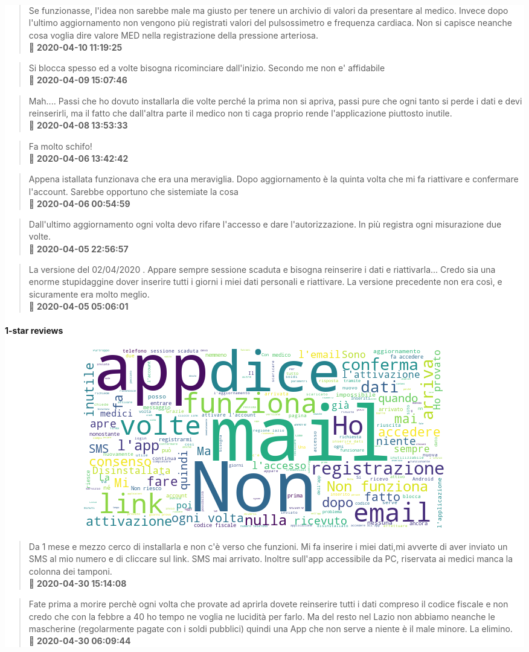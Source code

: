 > Se funzionasse, l'idea non sarebbe male ma giusto per tenere un archivio di valori da presentare al medico. Invece dopo l'ultimo aggiornamento non vengono più registrati valori del pulsossimetro e frequenza cardiaca. Non si capisce neanche cosa voglia dire valore MED nella registrazione della pressione arteriosa.<br> :date: __2020-04-10 11:19:25__

> Si blocca spesso ed a volte bisogna ricominciare dall'inizio. Secondo me non e' affidabile<br> :date: __2020-04-09 15:07:46__

> Mah.... Passi che ho dovuto installarla die volte perché la prima non si apriva, passi pure che ogni tanto si perde i dati e devi reinserirli, ma il fatto che dall'altra parte il medico non ti caga proprio rende l'applicazione piuttosto inutile.<br> :date: __2020-04-08 13:53:33__

> Fa molto schifo!<br> :date: __2020-04-06 13:42:42__

> Appena istallata funzionava che era una meraviglia. Dopo aggiornamento è la quinta volta che mi fa riattivare e confermare l'account. Sarebbe opportuno che sistemiate la cosa<br> :date: __2020-04-06 00:54:59__

> Dall'ultimo aggiornamento ogni volta devo rifare l'accesso e dare l'autorizzazione. In più registra ogni misurazione due volte.<br> :date: __2020-04-05 22:56:57__

> La versione del 02/04/2020 . Appare sempre sessione scaduta e bisogna reinserire i dati e riattivarla... Credo sia una enorme stupidaggine dover inserire tutti i giorni i miei dati personali e riattivare. La versione precedente non era così, e sicuramente era molto meglio.<br> :date: __2020-04-05 05:06:01__



#### 1-star reviews

<p align="center">
<img src="resources/com.intellicare.covid___1.0.14/1_star_reviews_wordcloud.png" alt="com.intellicare.covid 1 reviews"/>
</p>

> Da 1 mese e mezzo cerco di installarla e non c'è verso che funzioni. Mi fa inserire i miei dati,mi avverte di aver inviato un SMS al mio numero e di cliccare sul link. SMS mai arrivato. Inoltre sull'app accessibile da PC, riservata ai medici manca la colonna dei tamponi.<br> :date: __2020-04-30 15:14:08__

> Fate prima a morire perchè ogni volta che provate ad aprirla dovete reinserire tutti i dati compreso il codice fiscale e non credo che con la febbre a 40 ho tempo ne voglia ne lucidità per farlo. Ma del resto nel Lazio non abbiamo neanche le mascherine (regolarmente pagate con i soldi pubblici) quindi una App che non serve a niente è il male minore. La elimino.<br> :date: __2020-04-30 06:09:44__
